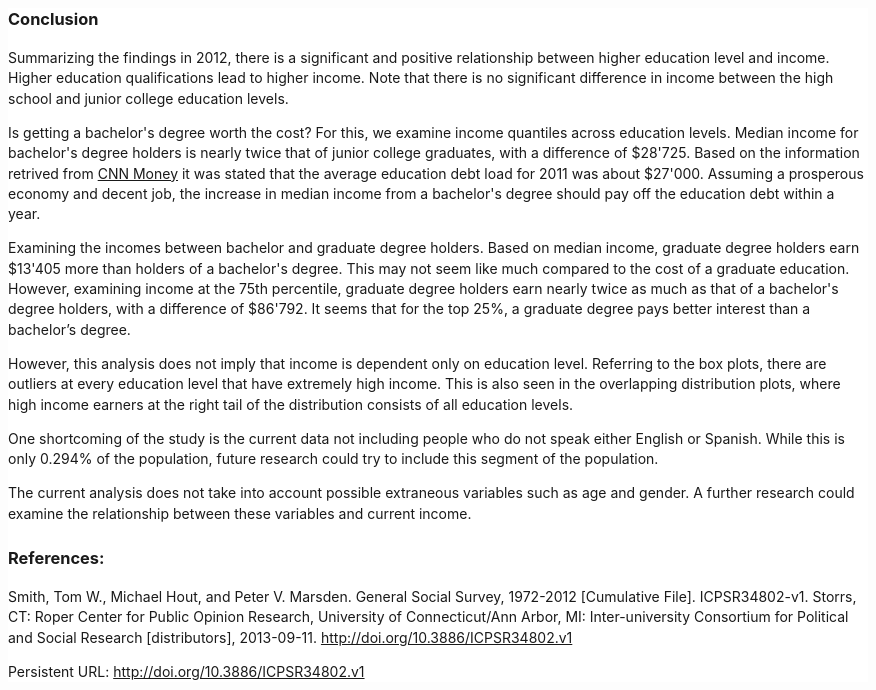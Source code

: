 <h3>Conclusion</h3>

Summarizing the findings in 2012, there is a significant and positive relationship between higher education level and income. Higher education qualifications lead to higher income. Note that there is no significant difference in income between the high school and junior college education levels.

Is getting a bachelor's degree worth the cost? For this, we examine income quantiles across education levels. Median income for bachelor's degree holders is nearly twice that of junior college graduates, with a difference of $28'725. Based on the information retrived from [CNN Money](http://money.cnn.com/2012/10/18/pf/college/student-loan-debt/) it was stated that the average education debt load for 2011 was about $27'000. Assuming a prosperous economy and decent job, the increase in median income from a bachelor's degree should pay off the education debt within a year.

Examining the incomes between bachelor and graduate degree holders. Based on median income, graduate degree holders earn $13'405 more than holders of a bachelor's degree. This may not seem like much compared to the cost of a graduate education. However, examining income at the 75th percentile, graduate degree holders earn nearly twice as much as that of a bachelor's degree holders, with a difference of $86'792. It seems that for the top 25%, a graduate degree pays better interest than a bachelor’s degree.

However, this analysis does not imply that income is dependent only on education level. Referring to the box plots, there are outliers at every education level that have extremely high income. This is also seen in the overlapping distribution plots, where high income earners at the right tail of the distribution consists of all education levels.

One shortcoming of the study is the current data not including people who do not speak either English or Spanish. While this is only 0.294% of the population, future research could try to include this segment of the population. 

The current analysis does not take into account possible extraneous variables such as age and gender. A further research could examine the relationship between these variables and current income.

<h3>References:</h3>

Smith, Tom W., Michael Hout, and Peter V. Marsden. General Social Survey, 1972-2012 [Cumulative File]. 
ICPSR34802-v1. Storrs, CT: Roper Center for Public Opinion Research, University of Connecticut/Ann Arbor, 
MI: Inter-university Consortium for Political and Social Research [distributors], 
2013-09-11. http://doi.org/10.3886/ICPSR34802.v1

Persistent URL: http://doi.org/10.3886/ICPSR34802.v1






